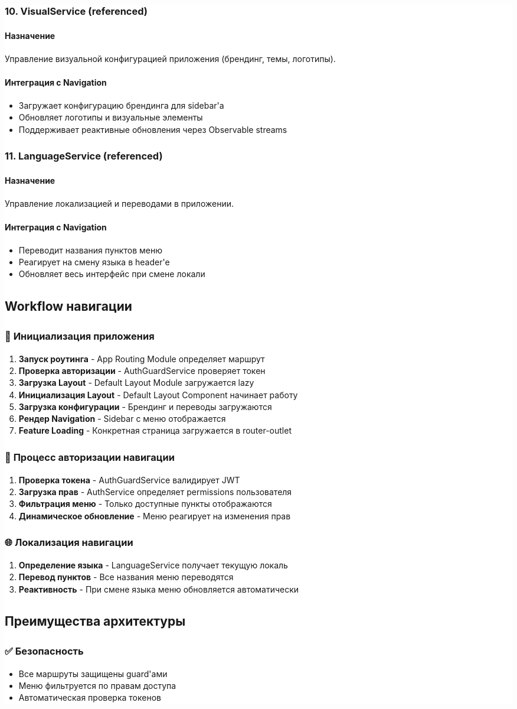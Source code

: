 ### 10. **VisualService** (referenced)

#### Назначение
Управление визуальной конфигурацией приложения (брендинг, темы, логотипы).

#### Интеграция с Navigation
- Загружает конфигурацию брендинга для sidebar'а
- Обновляет логотипы и визуальные элементы
- Поддерживает реактивные обновления через Observable streams

### 11. **LanguageService** (referenced)

#### Назначение
Управление локализацией и переводами в приложении.

#### Интеграция с Navigation
- Переводит названия пунктов меню
- Реагирует на смену языка в header'е
- Обновляет весь интерфейс при смене локали

## Workflow навигации

### 🚀 **Инициализация приложения**

1. **Запуск роутинга** - App Routing Module определяет маршрут
2. **Проверка авторизации** - AuthGuardService проверяет токен
3. **Загрузка Layout** - Default Layout Module загружается lazy
4. **Инициализация Layout** - Default Layout Component начинает работу
5. **Загрузка конфигурации** - Брендинг и переводы загружаются
6. **Рендер Navigation** - Sidebar с меню отображается
7. **Feature Loading** - Конкретная страница загружается в router-outlet

### 🔐 **Процесс авторизации навигации**

1. **Проверка токена** - AuthGuardService валидирует JWT
2. **Загрузка прав** - AuthService определяет permissions пользователя
3. **Фильтрация меню** - Только доступные пункты отображаются
4. **Динамическое обновление** - Меню реагирует на изменения прав

### 🌐 **Локализация навигации**

1. **Определение языка** - LanguageService получает текущую локаль
2. **Перевод пунктов** - Все названия меню переводятся
3. **Реактивность** - При смене языка меню обновляется автоматически

## Преимущества архитектуры

### ✅ **Безопасность**
- Все маршруты защищены guard'ами
- Меню фильтруется по правам доступа
- Автоматическая проверка токенов
